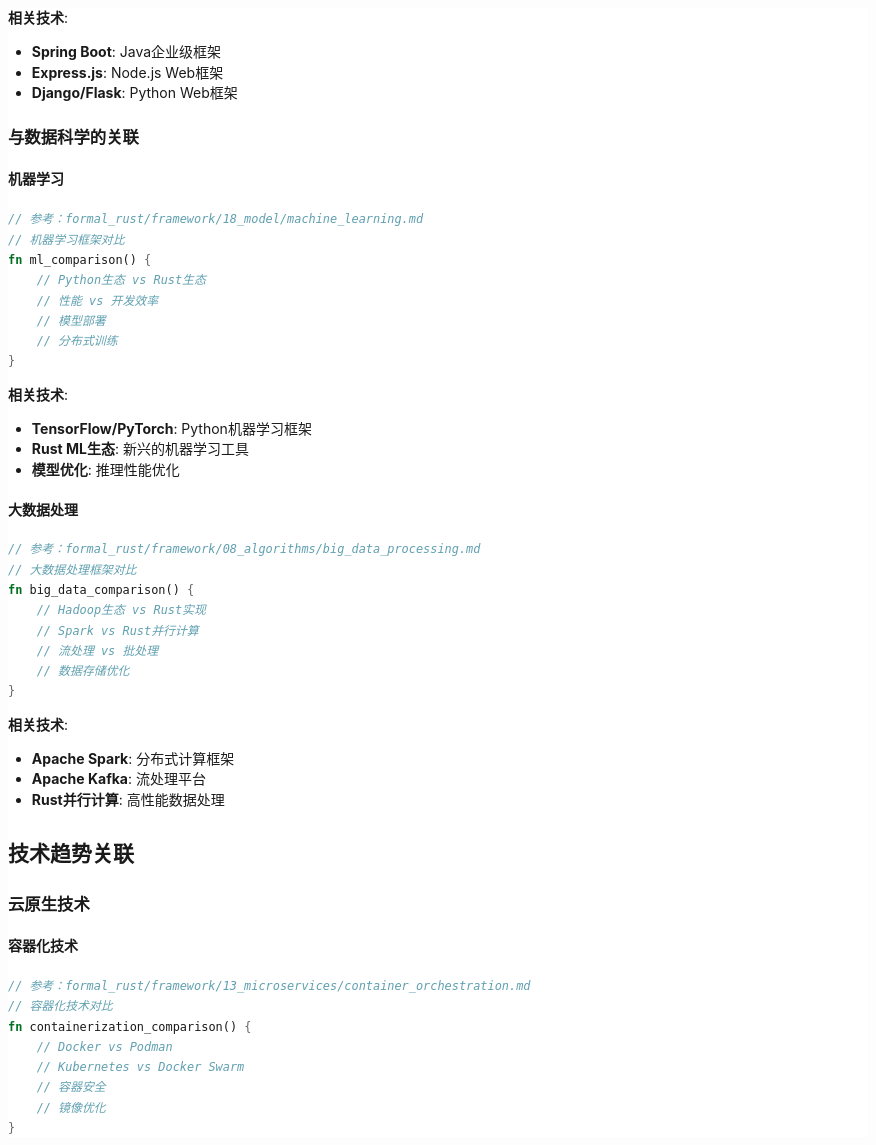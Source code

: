 **相关技术**:

- **Spring Boot**: Java企业级框架
- **Express.js**: Node.js Web框架
- **Django/Flask**: Python Web框架

### 与数据科学的关联

#### 机器学习

```rust
// 参考：formal_rust/framework/18_model/machine_learning.md
// 机器学习框架对比
fn ml_comparison() {
    // Python生态 vs Rust生态
    // 性能 vs 开发效率
    // 模型部署
    // 分布式训练
}
```

**相关技术**:

- **TensorFlow/PyTorch**: Python机器学习框架
- **Rust ML生态**: 新兴的机器学习工具
- **模型优化**: 推理性能优化

#### 大数据处理

```rust
// 参考：formal_rust/framework/08_algorithms/big_data_processing.md
// 大数据处理框架对比
fn big_data_comparison() {
    // Hadoop生态 vs Rust实现
    // Spark vs Rust并行计算
    // 流处理 vs 批处理
    // 数据存储优化
}
```

**相关技术**:

- **Apache Spark**: 分布式计算框架
- **Apache Kafka**: 流处理平台
- **Rust并行计算**: 高性能数据处理

## 技术趋势关联

### 云原生技术

#### 容器化技术

```rust
// 参考：formal_rust/framework/13_microservices/container_orchestration.md
// 容器化技术对比
fn containerization_comparison() {
    // Docker vs Podman
    // Kubernetes vs Docker Swarm
    // 容器安全
    // 镜像优化
}
```

